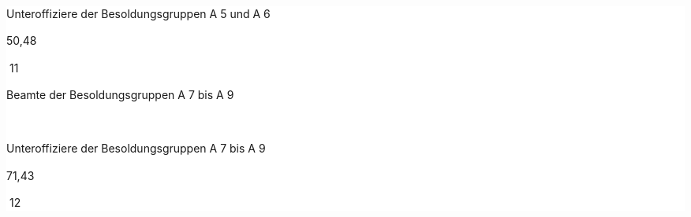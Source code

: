 <td style="border-right: 0.5pt solid ; border-bottom: 0.5pt solid ; " align="justify" valign="top" charoff="50">

Unteroffiziere der Besoldungsgruppen A 5 und A 6

</td>

<td style="border-bottom: 0.5pt solid ; " align="right" valign="top" charoff="50">

50,48

</td>

</tr>

<tr>

<td style="border-right: 0.5pt solid ; border-bottom: 0.5pt solid ; " rowspan="2" align="center" valign="top" charoff="50">

 11

</td>

<td style="border-right: 0.5pt solid ; " align="justify" valign="top" charoff="50">

Beamte der Besoldungsgruppen A 7 bis A 9

</td>

<td style align="right" valign="top" charoff="50">

 

</td>

</tr>

<tr>

<td style="border-right: 0.5pt solid ; border-bottom: 0.5pt solid ; " align="justify" valign="top" charoff="50">

Unteroffiziere der Besoldungsgruppen A 7 bis A 9

</td>

<td style="border-bottom: 0.5pt solid ; " align="right" valign="top" charoff="50">

71,43

</td>

</tr>

<tr>

<td style="border-right: 0.5pt solid ; border-bottom: 0.5pt solid ; " rowspan="2" align="center" valign="top" charoff="50">

 12

</td>

<td style="border-right: 0.5pt solid ; " align="justify" valign="top" charoff="50">

